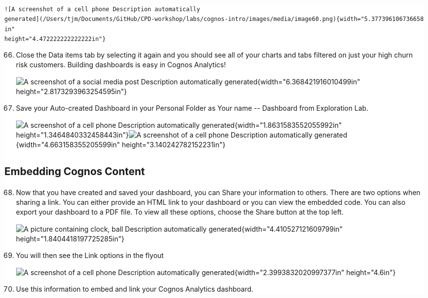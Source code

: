    ![A screenshot of a cell phone Description automatically
    generated](/Users/tjm/Documents/GitHub/CPD-workshop/labs/cognos-intro/images/media/image60.png){width="5.377396106736658in"
    height="4.472222222222222in"}

66. Close the Data items tab by selecting it again and you should see
    all of your charts and tabs filtered on just your high churn risk
    customers. Building dashboards is easy in Cognos Analytics!

    ![A screenshot of a social media post Description automatically
    generated](/Users/tjm/Documents/GitHub/CPD-workshop/labs/cognos-intro/images/media/image61.png){width="6.368421916010499in"
    height="2.8173293963254595in"}

67. Save your Auto-created Dashboard in your Personal Folder as Your
    name -- Dashboard from Exploration Lab.

    ![A screenshot of a cell phone Description automatically
    generated](/Users/tjm/Documents/GitHub/CPD-workshop/labs/cognos-intro/images/media/image62.png){width="1.8631583552055992in"
    height="1.3464840332458443in"}![A screenshot of a cell phone
    Description automatically
    generated](/Users/tjm/Documents/GitHub/CPD-workshop/labs/cognos-intro/images/media/image63.png){width="4.663158355205599in"
    height="3.140242782152231in"}

## Embedding Cognos Content

68. Now that you have created and saved your dashboard, you can Share
    your information to others. There are two options when sharing a
    link. You can either provide an HTML link to your dashboard or you
    can view the embedded code. You can also export your dashboard to a
    PDF file. To view all these options, choose the Share button at the
    top left.

    ![A picture containing clock, ball Description automatically
    generated](/Users/tjm/Documents/GitHub/CPD-workshop/labs/cognos-intro/images/media/image64.png){width="4.410527121609799in"
    height="1.8404418197725285in"}

69. You will then see the Link options in the flyout

    ![A screenshot of a cell phone Description automatically
    generated](/Users/tjm/Documents/GitHub/CPD-workshop/labs/cognos-intro/images/media/image65.png){width="2.3993832020997377in"
    height="4.6in"}

70. Use this information to embed and link your Cognos Analytics
    dashboard.

##  
